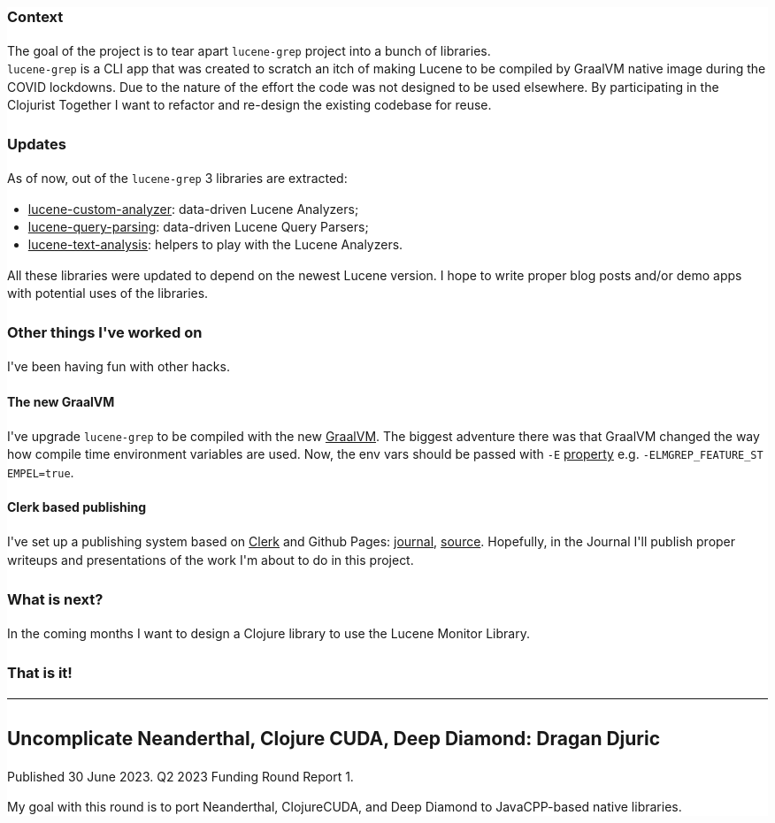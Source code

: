 ### Context  
The goal of the project is to tear apart `lucene-grep` project into a bunch of libraries.  
`lucene-grep` is a CLI app that was created to scratch an itch of making Lucene to be compiled by GraalVM native image during the COVID lockdowns.
Due to the nature of the effort the code was not designed to be used elsewhere.
By participating in the Clojurist Together I want to refactor and re-design the existing codebase for reuse.

### Updates  
As of now, out of the `lucene-grep` 3 libraries are extracted:  
- [lucene-custom-analyzer](https://github.com/dainiusjocas/lucene-custom-analyzer): data-driven Lucene Analyzers; 
- [lucene-query-parsing](https://github.com/dainiusjocas/lucene-query-parsing): data-driven Lucene Query Parsers;
- [lucene-text-analysis](https://github.com/dainiusjocas/lucene-text-analysis): helpers to play with the Lucene Analyzers.

All these libraries were updated to depend on the newest Lucene version.
I hope to write proper blog posts and/or demo apps with potential uses of the libraries.

### Other things I've worked on  
I've been having fun with other hacks.

#### The new GraalVM  
I've upgrade `lucene-grep` to be compiled with the new [GraalVM](https://github.com/dainiusjocas/lucene-grep/commit/7343db1413ef5d3c1c89547b091a1bdb7c5d2fe2).
The biggest adventure there was that GraalVM changed the way how compile time environment variables are used.
Now, the env vars should be passed with `-E` [property](https://www.graalvm.org/latest/reference-manual/native-image/overview/BuildOptions/#non-standard-options) e.g. `-ELMGREP_FEATURE_STEMPEL=true`.

#### Clerk based publishing  
I've set up a publishing system based on [Clerk](https://github.com/nextjournal/clerk) and Github Pages: [journal](https://www.jocas.lt/journal/), [source](https://github.com/dainiusjocas/journal).
Hopefully, in the Journal I'll publish proper writeups and presentations of the work I'm about to do in this project.

### What is next?  
In the coming months I want to design a Clojure library to use the Lucene Monitor Library.

### That is it!<br>

---

## Uncomplicate Neanderthal, Clojure CUDA, Deep Diamond: Dragan Djuric
Published 30 June 2023.  Q2 2023 Funding Round Report 1.

My goal with this round is to port Neanderthal, ClojureCUDA, and Deep Diamond to JavaCPP-based native libraries.

